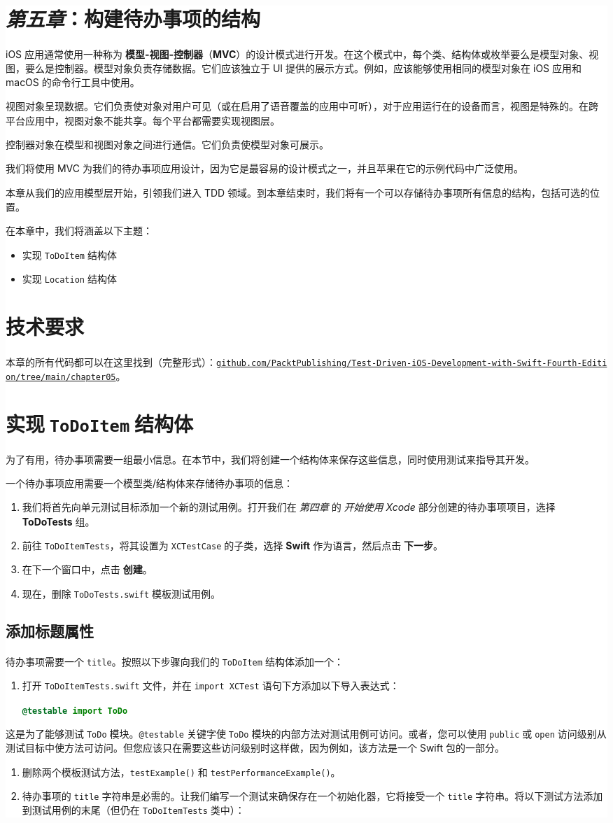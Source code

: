 # *第五章*：构建待办事项的结构

iOS 应用通常使用一种称为 **模型-视图-控制器**（**MVC**）的设计模式进行开发。在这个模式中，每个类、结构体或枚举要么是模型对象、视图，要么是控制器。模型对象负责存储数据。它们应该独立于 UI 提供的展示方式。例如，应该能够使用相同的模型对象在 iOS 应用和 macOS 的命令行工具中使用。

视图对象呈现数据。它们负责使对象对用户可见（或在启用了语音覆盖的应用中可听），对于应用运行在的设备而言，视图是特殊的。在跨平台应用中，视图对象不能共享。每个平台都需要实现视图层。

控制器对象在模型和视图对象之间进行通信。它们负责使模型对象可展示。

我们将使用 MVC 为我们的待办事项应用设计，因为它是最容易的设计模式之一，并且苹果在它的示例代码中广泛使用。

本章从我们的应用模型层开始，引领我们进入 TDD 领域。到本章结束时，我们将有一个可以存储待办事项所有信息的结构，包括可选的位置。

在本章中，我们将涵盖以下主题：

+   实现 `ToDoItem` 结构体

+   实现 `Location` 结构体

# 技术要求

本章的所有代码都可以在这里找到（完整形式）：[`github.com/PacktPublishing/Test-Driven-iOS-Development-with-Swift-Fourth-Edition/tree/main/chapter05`](https://github.com/PacktPublishing/Test-Driven-iOS-Development-with-Swift-Fourth-Edition/tree/main/chapter05)。

# 实现 `ToDoItem` 结构体

为了有用，待办事项需要一组最小信息。在本节中，我们将创建一个结构体来保存这些信息，同时使用测试来指导其开发。

一个待办事项应用需要一个模型类/结构体来存储待办事项的信息：

1.  我们将首先向单元测试目标添加一个新的测试用例。打开我们在 *第四章* 的 *开始使用 Xcode* 部分创建的待办事项项目，选择 **ToDoTests** 组。

1.  前往 `ToDoItemTests`，将其设置为 `XCTestCase` 的子类，选择 **Swift** 作为语言，然后点击 **下一步**。

1.  在下一个窗口中，点击 **创建**。

1.  现在，删除 `ToDoTests.swift` 模板测试用例。

## 添加标题属性

待办事项需要一个 `title`。按照以下步骤向我们的 `ToDoItem` 结构体添加一个：

1.  打开 `ToDoItemTests.swift` 文件，并在 `import XCTest` 语句下方添加以下导入表达式：

    ```swift
    @testable import ToDo
    ```

这是为了能够测试 `ToDo` 模块。`@testable` 关键字使 `ToDo` 模块的内部方法对测试用例可访问。或者，您可以使用 `public` 或 `open` 访问级别从测试目标中使方法可访问。但您应该只在需要这些访问级别时这样做，因为例如，该方法是一个 Swift 包的一部分。

1.  删除两个模板测试方法，`testExample()` 和 `testPerformanceExample()`。

1.  待办事项的 `title` 字符串是必需的。让我们编写一个测试来确保存在一个初始化器，它将接受一个 `title` 字符串。将以下测试方法添加到测试用例的末尾（但仍在 `ToDoItemTests` 类中）：
